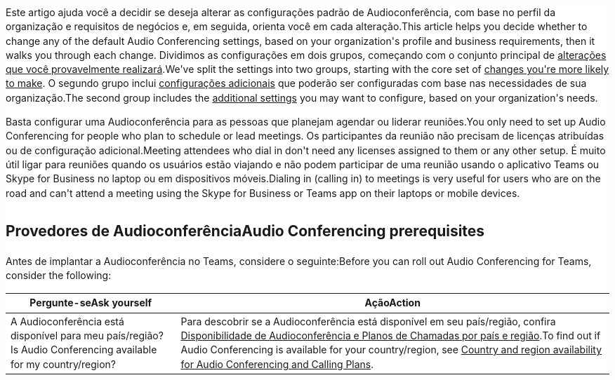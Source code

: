 <span data-ttu-id="b5462-107">Este artigo ajuda você a decidir se deseja alterar as configurações padrão de Audioconferência, com base no perfil da organização e requisitos de negócios e, em seguida, orienta você em cada alteração.</span><span class="sxs-lookup"><span data-stu-id="b5462-107">This article helps you decide whether to change any of the default Audio Conferencing settings, based on your organization's profile and business requirements, then it walks you through each change.</span></span> <span data-ttu-id="b5462-108">Dividimos as configurações em dois grupos, começando com o conjunto principal de [alterações que você provavelmente realizará](#core-deployment-decisions).</span><span class="sxs-lookup"><span data-stu-id="b5462-108">We've split the settings into two groups, starting with the core set of [changes you're more likely to make](#core-deployment-decisions).</span></span> <span data-ttu-id="b5462-109">O segundo grupo inclui [configurações adicionais](#additional-deployment-decisions) que poderão ser configuradas com base nas necessidades de sua organização.</span><span class="sxs-lookup"><span data-stu-id="b5462-109">The second group includes the [additional settings](#additional-deployment-decisions) you may want to configure, based on your organization's needs.</span></span>

<span data-ttu-id="b5462-110">Basta configurar uma Audioconferência para as pessoas que planejam agendar ou liderar reuniões.</span><span class="sxs-lookup"><span data-stu-id="b5462-110">You only need to set up Audio Conferencing for people who plan to schedule or lead meetings.</span></span> <span data-ttu-id="b5462-111">Os participantes da reunião não precisam de licenças atribuídas ou de configuração adicional.</span><span class="sxs-lookup"><span data-stu-id="b5462-111">Meeting attendees who dial in don't need any licenses assigned to them or any other setup.</span></span> <span data-ttu-id="b5462-112">É muito útil ligar para reuniões quando os usuários estão viajando e não podem participar de uma reunião usando o aplicativo Teams ou Skype for Business no laptop ou em dispositivos móveis.</span><span class="sxs-lookup"><span data-stu-id="b5462-112">Dialing in (calling in) to meetings is very useful for users who are on the road and can't attend a meeting using the Skype for Business or Teams app on their laptops or mobile devices.</span></span> 


## <a name="audio-conferencing-prerequisites"></a><span data-ttu-id="b5462-113">Provedores de Audioconferência</span><span class="sxs-lookup"><span data-stu-id="b5462-113">Audio Conferencing prerequisites</span></span> 

<span data-ttu-id="b5462-114">Antes de implantar a Audioconferência no Teams, considere o seguinte:</span><span class="sxs-lookup"><span data-stu-id="b5462-114">Before you can roll out Audio Conferencing for Teams, consider the following:</span></span>

|<span data-ttu-id="b5462-115">Pergunte-se</span><span class="sxs-lookup"><span data-stu-id="b5462-115">Ask yourself</span></span>|<span data-ttu-id="b5462-116">Ação</span><span class="sxs-lookup"><span data-stu-id="b5462-116">Action</span></span> |
|------------|-------|
|<span data-ttu-id="b5462-117">A Audioconferência está disponível para meu país/região?</span><span class="sxs-lookup"><span data-stu-id="b5462-117">Is Audio Conferencing available for my country/region?</span></span>|<span data-ttu-id="b5462-118">Para descobrir se a Audioconferência está disponível em seu país/região, confira [Disponibilidade de Audioconferência e Planos de Chamadas por país e região](country-and-region-availability-for-audio-conferencing-and-calling-plans/country-and-region-availability-for-audio-conferencing-and-calling-plans.md).</span><span class="sxs-lookup"><span data-stu-id="b5462-118">To find out if Audio Conferencing is available for your country/region, see [Country and region availability for Audio Conferencing and Calling Plans](country-and-region-availability-for-audio-conferencing-and-calling-plans/country-and-region-availability-for-audio-conferencing-and-calling-plans.md).</span></span>|